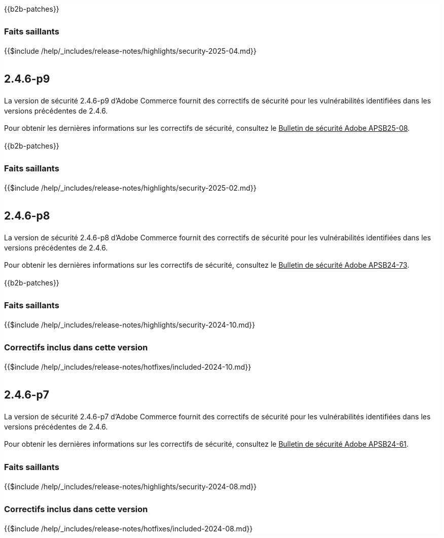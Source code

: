 {{b2b-patches}}

### Faits saillants

{{$include /help/_includes/release-notes/highlights/security-2025-04.md}}

## 2.4.6-p9

La version de sécurité 2.4.6-p9 d’Adobe Commerce fournit des correctifs de sécurité pour les vulnérabilités identifiées dans les versions précédentes de 2.4.6.

Pour obtenir les dernières informations sur les correctifs de sécurité, consultez le [Bulletin de sécurité Adobe APSB25-08](https://helpx.adobe.com/security/products/magento/apsb25-08.html).

{{b2b-patches}}

### Faits saillants

{{$include /help/_includes/release-notes/highlights/security-2025-02.md}}

## 2.4.6-p8

La version de sécurité 2.4.6-p8 d’Adobe Commerce fournit des correctifs de sécurité pour les vulnérabilités identifiées dans les versions précédentes de 2.4.6.

Pour obtenir les dernières informations sur les correctifs de sécurité, consultez le [Bulletin de sécurité Adobe APSB24-73](https://helpx.adobe.com/security/products/magento/apsb24-73.html).

{{b2b-patches}}

### Faits saillants

{{$include /help/_includes/release-notes/highlights/security-2024-10.md}}

### Correctifs inclus dans cette version

{{$include /help/_includes/release-notes/hotfixes/included-2024-10.md}}

## 2.4.6-p7

La version de sécurité 2.4.6-p7 d’Adobe Commerce fournit des correctifs de sécurité pour les vulnérabilités identifiées dans les versions précédentes de 2.4.6.

Pour obtenir les dernières informations sur les correctifs de sécurité, consultez le [Bulletin de sécurité Adobe APSB24-61](https://helpx.adobe.com/security/products/magento/apsb24-61.html).

### Faits saillants

{{$include /help/_includes/release-notes/highlights/security-2024-08.md}}

### Correctifs inclus dans cette version

{{$include /help/_includes/release-notes/hotfixes/included-2024-08.md}}
